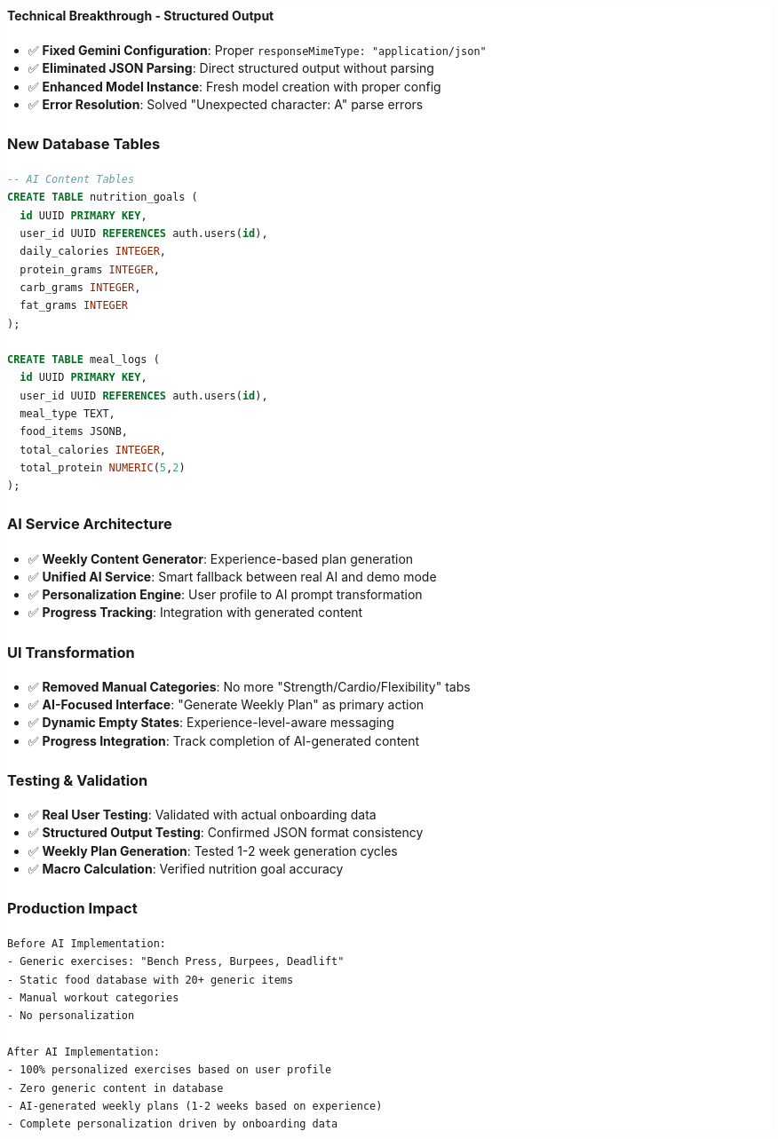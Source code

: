```typescript
```

#### **Technical Breakthrough - Structured Output**
- ✅ **Fixed Gemini Configuration**: Proper `responseMimeType: "application/json"`
- ✅ **Eliminated JSON Parsing**: Direct structured output without parsing
- ✅ **Enhanced Model Instance**: Fresh model creation with proper config
- ✅ **Error Resolution**: Solved "Unexpected character: A" parse errors

### **New Database Tables**
```sql
-- AI Content Tables
CREATE TABLE nutrition_goals (
  id UUID PRIMARY KEY,
  user_id UUID REFERENCES auth.users(id),
  daily_calories INTEGER,
  protein_grams INTEGER,
  carb_grams INTEGER,
  fat_grams INTEGER
);

CREATE TABLE meal_logs (
  id UUID PRIMARY KEY,
  user_id UUID REFERENCES auth.users(id),
  meal_type TEXT,
  food_items JSONB,
  total_calories INTEGER,
  total_protein NUMERIC(5,2)
);
```

### **AI Service Architecture**
- ✅ **Weekly Content Generator**: Experience-based plan generation
- ✅ **Unified AI Service**: Smart fallback between real AI and demo mode
- ✅ **Personalization Engine**: User profile to AI prompt transformation
- ✅ **Progress Tracking**: Integration with generated content

### **UI Transformation**
- ✅ **Removed Manual Categories**: No more "Strength/Cardio/Flexibility" tabs
- ✅ **AI-Focused Interface**: "Generate Weekly Plan" as primary action
- ✅ **Dynamic Empty States**: Experience-level-aware messaging
- ✅ **Progress Integration**: Track completion of AI-generated content

### **Testing & Validation**
- ✅ **Real User Testing**: Validated with actual onboarding data
- ✅ **Structured Output Testing**: Confirmed JSON format consistency
- ✅ **Weekly Plan Generation**: Tested 1-2 week generation cycles
- ✅ **Macro Calculation**: Verified nutrition goal accuracy

### **Production Impact**
```
Before AI Implementation:
- Generic exercises: "Bench Press, Burpees, Deadlift"
- Static food database with 20+ generic items
- Manual workout categories
- No personalization

After AI Implementation:
- 100% personalized exercises based on user profile
- Zero generic content in database
- AI-generated weekly plans (1-2 weeks based on experience)
- Complete personalization driven by onboarding data
```
